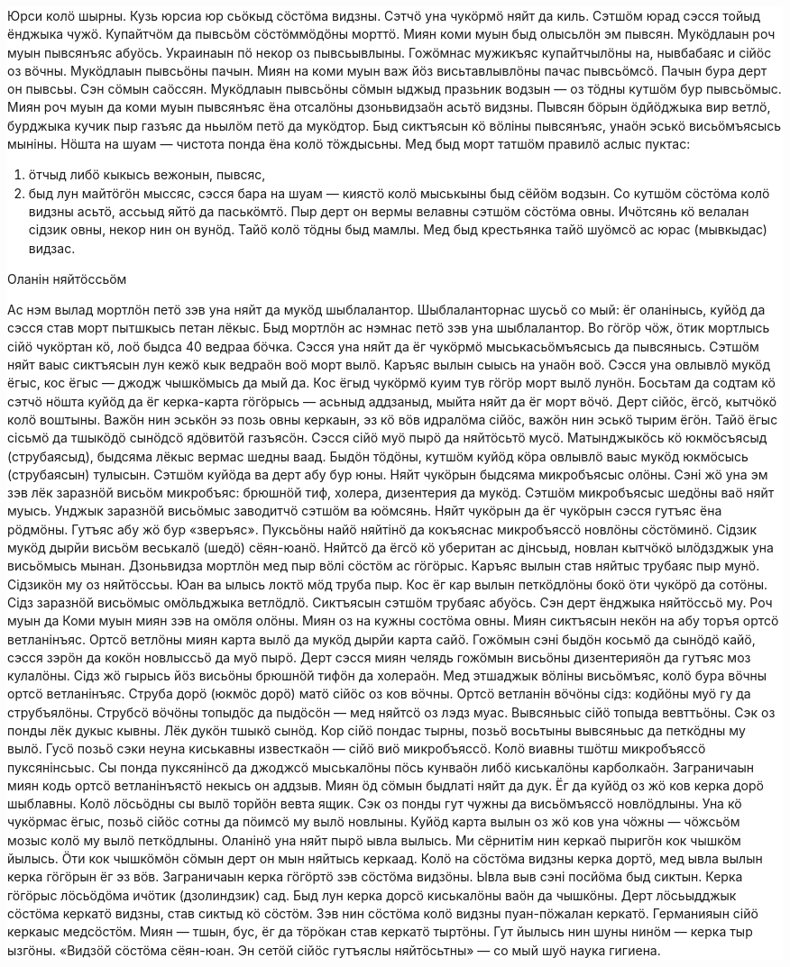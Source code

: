 Юрси колӧ шырны. Кузь юрсиа юр сьӧкыд сӧстӧма видзны. Сэтчӧ уна чукӧрмӧ няйт да киль. Сэтшӧм юрад сэсся тойыд ёнджыка чужӧ. Купайтчӧм да пывсьӧм сӧстӧммӧдӧны морттӧ. Миян коми муын быд олысьлӧн эм пывсян. Мукӧдлаын роч муын пывсянъяс абуӧсь. Украинаын пӧ некор оз пывсьывлыны. Гожӧмнас мужикъяс купайтчылӧны на, нывбабаяс и сійӧс оз вӧчны. Мукӧдлаын пывсьӧны пачын. Миян на коми муын важ йӧз висьтавлывлӧны пачас пывсьӧмсӧ. Пачын бура дерт он пывсьы. Сэн сӧмын саӧссян. Мукӧдлаын пывсьӧны сӧмын ыджыд празьник водзын — оз тӧдны кутшӧм бур пывсьӧмыс. Миян роч муын да коми муын пывсянъяс ёна отсалӧны дзоньвидзаӧн асьтӧ видзны. Пывсян бӧрын ӧдйӧджыка вир ветлӧ, бурджыка кучик пыр газъяс да ньылӧм петӧ да мукӧдтор. Быд сиктъясын кӧ вӧліны пывсянъяс, унаӧн эськӧ висьӧмъясысь мыніны. Нӧшта на шуам — чистота понда ёна колӧ тӧждысьны. Мед быд морт татшӧм правилӧ аслыс пуктас:
1) ӧтчыд либӧ кыкысь вежонын, пывсяс,
2) быд лун майтӧгӧн мыссяс, сэсся бара на шуам — киястӧ колӧ мыськыны быд сёйӧм водзын.
Со кутшӧм сӧстӧма колӧ видзны асьтӧ, ассьыд яйтӧ да паськӧмтӧ. Пыр дерт он вермы велавны сэтшӧм сӧстӧма овны. Ичӧтсянь кӧ велалан сідзик овны, некор нин он вунӧд. Тайӧ колӧ тӧдны быд мамлы. Мед быд крестьянка тайӧ шуӧмсӧ ас юрас (мывкыдас) видзас.
 
Оланін няйтӧссьӧм
 
Ас нэм вылад мортлӧн петӧ зэв уна няйт да мукӧд шыблалантор. Шыблаланторнас шусьӧ со мый: ёг оланінысь, куйӧд да сэсся став морт пытшкысь петан лёкыс. Быд мортлӧн ас нэмнас петӧ зэв уна шыблалантор. Во гӧгӧр чӧж, ӧтик мортлысь сійӧ чукӧртан кӧ, лоӧ быдса 40 ведраа бӧчка. Сэсся уна няйт да ёг чукӧрмӧ мыськасьӧмъясысь да пывсянысь. Сэтшӧм няйт ваыс сиктъясын лун кежӧ кык ведраӧн воӧ морт вылӧ. Каръяс вылын сыысь на унаӧн воӧ. Сэсся уна овлывлӧ мукӧд ёгыс, кос ёгыс — джодж чышкӧмысь да мый да. Кос ёгыд чукӧрмӧ куим тув гӧгӧр морт вылӧ лунӧн. Босьтам да содтам кӧ сэтчӧ нӧшта куйӧд да ёг керка-карта гӧгӧрысь — асьныд аддзаныд, мыйта няйт да ёг морт вӧчӧ.
Дерт сійӧс, ёгсӧ, кытчӧкӧ колӧ воштыны. Важӧн нин эськӧн эз позь овны керкаын, эз кӧ вӧв идралӧма сійӧс, важӧн нин эськӧ тырим ёгӧн.
Тайӧ ёгыс сісьмӧ да тшыкӧдӧ сынӧдсӧ ядӧвитӧй газъясӧн. Сэсся сійӧ муӧ пырӧ да няйтӧсьтӧ мусӧ. Матынджыкӧсь кӧ юкмӧсъясыд (струбаясыд), быдсяма лёкыс вермас шедны ваад. Быдӧн тӧдӧны, кутшӧм куйӧд кӧра овлывлӧ ваыс мукӧд юкмӧсысь (струбаясын) тулысын. Сэтшӧм куйӧда ва дерт абу бур юны.
Няйт чукӧрын быдсяма микробъясыс олӧны. Сэні жӧ уна эм зэв лёк заразнӧй висьӧм микробъяс: брюшнӧй тиф, холера, дизентерия да мукӧд. Сэтшӧм микробъясыс шедӧны ваӧ няйт муысь. Унджык заразнӧй висьӧмыс заводитчӧ сэтшӧм ва юӧмсянь. Няйт чукӧрын да ёг чукӧрын сэсся гутъяс ёна рӧдмӧны. Гутъяс абу жӧ бур «зверъяс». Пуксьӧны найӧ няйтінӧ да кокъяснас микробъяссӧ новлӧны сӧстӧминӧ. Сідзик мукӧд дырйи висьӧм веськалӧ (шедӧ) сёян-юанӧ.
Няйтсӧ да ёгсӧ кӧ уберитан ас дінсьыд, новлан кытчӧкӧ ылӧдзджык уна висьӧмысь мынан. Дзоньвидза мортлӧн мед пыр вӧлі сӧстӧм ас гӧгӧрыс. Каръяс вылын став няйтыс трубаяс пыр мунӧ. Сідзикӧн му оз няйтӧссьы. Юан ва ылысь локтӧ мӧд труба пыр. Кос ёг кар вылын петкӧдлӧны бокӧ ӧти чукӧрӧ да сотӧны. Сідз заразнӧй висьӧмыс омӧльджыка ветлӧдлӧ.
Сиктъясын сэтшӧм трубаяс абуӧсь. Сэн дерт ёнджыка няйтӧссьӧ му.
Роч муын да Коми муын миян зэв на омӧля олӧны. Миян оз на кужны состӧма овны. Миян сиктъясын некӧн на абу торъя ортсӧ ветланінъяс. Ортсӧ ветлӧны миян карта вылӧ да мукӧд дырйи карта сайӧ. Гожӧмын сэні быдӧн косьмӧ да сынӧдӧ кайӧ, сэсся зэрӧн да кокӧн новлыссьӧ да муӧ пырӧ. Дерт сэсся миян челядь гожӧмын висьӧны дизентерияӧн да гутъяс моз кулалӧны. Сідз жӧ гырысь йӧз висьӧны брюшнӧй тифӧн да холераӧн.
Мед этшаджык вӧліны висьӧмъяс, колӧ бура вӧчны ортсӧ ветланінъяс. Струба дорӧ (юкмӧс дорӧ) матӧ сійӧс оз ков вӧчны. Ортсӧ ветланін вӧчӧны сідз: кодйӧны муӧ гу да струбъялӧны. Струбсӧ вӧчӧны топыдӧс да пыдӧсӧн — мед няйтсӧ оз лэдз муас. Вывсяньыс сійӧ топыда вевттьӧны. Сэк оз понды лёк дукыс кывны. Лёк дукӧн тшыкӧ сынӧд. Кор сійӧ пондас тырны, позьӧ восьтыны вывсяньыс да петкӧдны му вылӧ. Гусӧ позьӧ сэки неуна киськавны известкаӧн — сійӧ виӧ микробъяссӧ. Колӧ виавны тшӧтш микробъяссӧ пуксянінсьыс. Сы понда пуксянінсӧ да джоджсӧ мыськалӧны пӧсь кунваӧн либӧ киськалӧны карболкаӧн.
Заграничаын миян кодь ортсӧ ветланінъястӧ некысь он аддзыв. Миян ӧд сӧмын быдлаті няйт да дук.
Ёг да куйӧд оз жӧ ков керка дорӧ шыблавны. Колӧ лӧсьӧдны сы вылӧ торйӧн вевта ящик. Сэк оз понды гут чужны да висьӧмъяссӧ новлӧдлыны. Уна кӧ чукӧрмас ёгыс, позьӧ сійӧс сотны да пӧимсӧ му вылӧ новлыны. Куйӧд карта вылын оз жӧ ков уна чӧжны — чӧжсьӧм мозыс колӧ му вылӧ петкӧдлыны.
Оланінӧ уна няйт пырӧ ывла вылысь. Ми сёрнитім нин керкаӧ пыригӧн кок чышкӧм йылысь. Ӧти кок чышкӧмӧн сӧмын дерт он мын няйтысь керкаад. Колӧ на сӧстӧма видзны керка дортӧ, мед ывла вылын керка гӧгӧрын ёг эз вӧв. Заграничаын керка гӧгӧртӧ зэв сӧстӧма видзӧны. Ывла выв сэні посйӧма быд сиктын. Керка гӧгӧрыс лӧсьӧдӧма ичӧтик (дзолиндзик) сад. Быд лун керка дорсӧ киськалӧны ваӧн да чышкӧны. Дерт лӧсьыдджык сӧстӧма керкатӧ видзны, став сиктыд кӧ сӧстӧм. Зэв нин сӧстӧма колӧ видзны пуан-пӧжалан керкатӧ. Германияын сійӧ керкаыс медсӧстӧм. Миян — тшын, бус, ёг да тӧрӧкан став керкатӧ тыртӧны. Гут йылысь нин шуны нинӧм — керка тыр ызгӧны.
«Видзӧй сӧстӧма сёян-юан. Эн сетӧй сійӧс гутъяслы няйтӧсьтны» — со мый шуӧ наука гигиена.